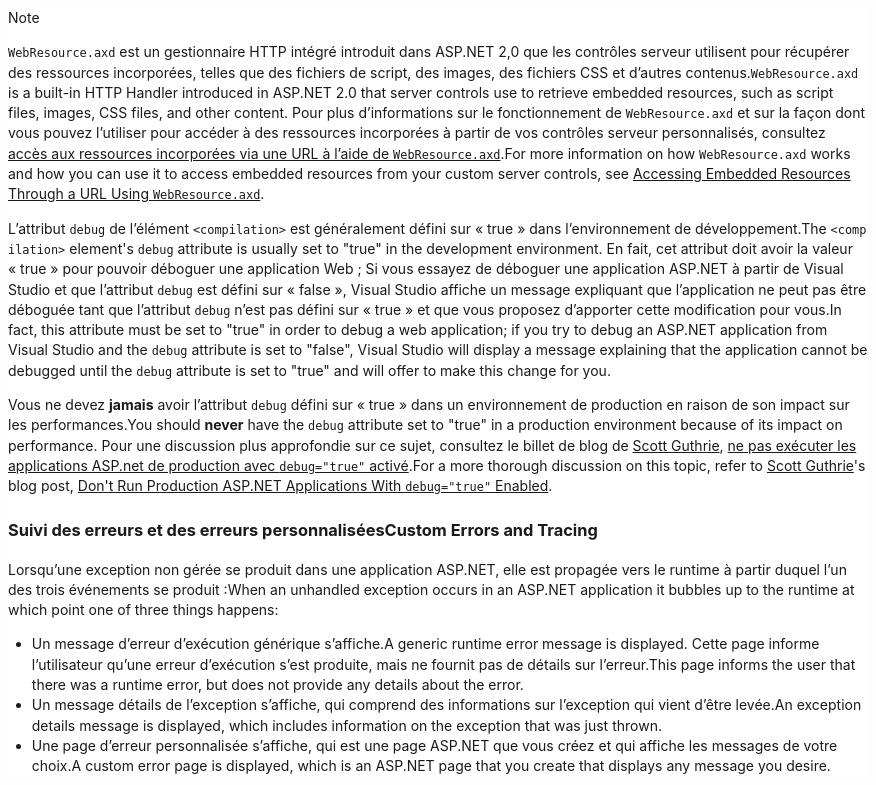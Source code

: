 > [!NOTE]
> <span data-ttu-id="c3971-145">`WebResource.axd` est un gestionnaire HTTP intégré introduit dans ASP.NET 2,0 que les contrôles serveur utilisent pour récupérer des ressources incorporées, telles que des fichiers de script, des images, des fichiers CSS et d’autres contenus.</span><span class="sxs-lookup"><span data-stu-id="c3971-145">`WebResource.axd` is a built-in HTTP Handler introduced in ASP.NET 2.0 that server controls use to retrieve embedded resources, such as script files, images, CSS files, and other content.</span></span> <span data-ttu-id="c3971-146">Pour plus d’informations sur le fonctionnement de `WebResource.axd` et sur la façon dont vous pouvez l’utiliser pour accéder à des ressources incorporées à partir de vos contrôles serveur personnalisés, consultez [accès aux ressources incorporées via une URL à l’aide de `WebResource.axd`](http://aspnet.4guysfromrolla.com/articles/080906-1.aspx).</span><span class="sxs-lookup"><span data-stu-id="c3971-146">For more information on how `WebResource.axd` works and how you can use it to access embedded resources from your custom server controls, see [Accessing Embedded Resources Through a URL Using `WebResource.axd`](http://aspnet.4guysfromrolla.com/articles/080906-1.aspx).</span></span>

<span data-ttu-id="c3971-147">L’attribut `debug` de l’élément `<compilation>` est généralement défini sur « true » dans l’environnement de développement.</span><span class="sxs-lookup"><span data-stu-id="c3971-147">The `<compilation>` element's `debug` attribute is usually set to "true" in the development environment.</span></span> <span data-ttu-id="c3971-148">En fait, cet attribut doit avoir la valeur « true » pour pouvoir déboguer une application Web ; Si vous essayez de déboguer une application ASP.NET à partir de Visual Studio et que l’attribut `debug` est défini sur « false », Visual Studio affiche un message expliquant que l’application ne peut pas être déboguée tant que l’attribut `debug` n’est pas défini sur « true » et que vous proposez d’apporter cette modification pour vous.</span><span class="sxs-lookup"><span data-stu-id="c3971-148">In fact, this attribute must be set to "true" in order to debug a web application; if you try to debug an ASP.NET application from Visual Studio and the `debug` attribute is set to "false", Visual Studio will display a message explaining that the application cannot be debugged until the `debug` attribute is set to "true" and will offer to make this change for you.</span></span>

<span data-ttu-id="c3971-149">Vous ne devez **jamais** avoir l’attribut `debug` défini sur « true » dans un environnement de production en raison de son impact sur les performances.</span><span class="sxs-lookup"><span data-stu-id="c3971-149">You should **never** have the `debug` attribute set to "true" in a production environment because of its impact on performance.</span></span> <span data-ttu-id="c3971-150">Pour une discussion plus approfondie sur ce sujet, consultez le billet de blog de [Scott Guthrie](https://weblogs.asp.net/scottgu/), [ne pas exécuter les applications ASP.net de production avec `debug="true"` activé](https://weblogs.asp.net/scottgu/442448).</span><span class="sxs-lookup"><span data-stu-id="c3971-150">For a more thorough discussion on this topic, refer to [Scott Guthrie](https://weblogs.asp.net/scottgu/)'s blog post, [Don't Run Production ASP.NET Applications With `debug="true"` Enabled](https://weblogs.asp.net/scottgu/442448).</span></span>

### <a name="custom-errors-and-tracing"></a><span data-ttu-id="c3971-151">Suivi des erreurs et des erreurs personnalisées</span><span class="sxs-lookup"><span data-stu-id="c3971-151">Custom Errors and Tracing</span></span>

<span data-ttu-id="c3971-152">Lorsqu’une exception non gérée se produit dans une application ASP.NET, elle est propagée vers le runtime à partir duquel l’un des trois événements se produit :</span><span class="sxs-lookup"><span data-stu-id="c3971-152">When an unhandled exception occurs in an ASP.NET application it bubbles up to the runtime at which point one of three things happens:</span></span>

- <span data-ttu-id="c3971-153">Un message d’erreur d’exécution générique s’affiche.</span><span class="sxs-lookup"><span data-stu-id="c3971-153">A generic runtime error message is displayed.</span></span> <span data-ttu-id="c3971-154">Cette page informe l’utilisateur qu’une erreur d’exécution s’est produite, mais ne fournit pas de détails sur l’erreur.</span><span class="sxs-lookup"><span data-stu-id="c3971-154">This page informs the user that there was a runtime error, but does not provide any details about the error.</span></span>
- <span data-ttu-id="c3971-155">Un message détails de l’exception s’affiche, qui comprend des informations sur l’exception qui vient d’être levée.</span><span class="sxs-lookup"><span data-stu-id="c3971-155">An exception details message is displayed, which includes information on the exception that was just thrown.</span></span>
- <span data-ttu-id="c3971-156">Une page d’erreur personnalisée s’affiche, qui est une page ASP.NET que vous créez et qui affiche les messages de votre choix.</span><span class="sxs-lookup"><span data-stu-id="c3971-156">A custom error page is displayed, which is an ASP.NET page that you create that displays any message you desire.</span></span>
